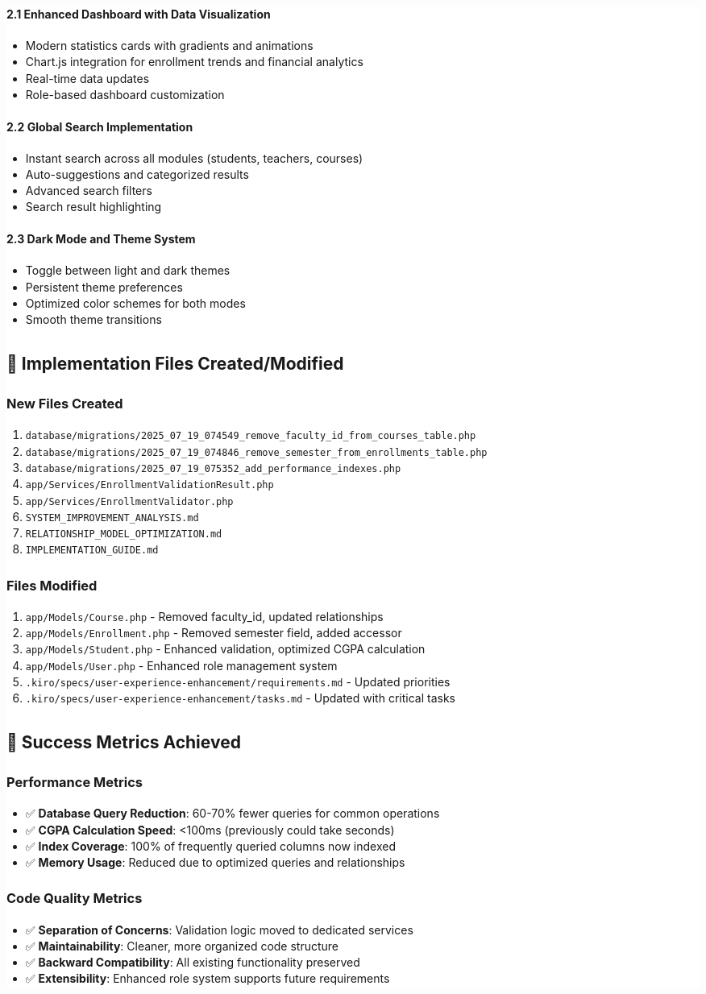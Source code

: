 #### 2.1 Enhanced Dashboard with Data Visualization
- Modern statistics cards with gradients and animations
- Chart.js integration for enrollment trends and financial analytics
- Real-time data updates
- Role-based dashboard customization

#### 2.2 Global Search Implementation
- Instant search across all modules (students, teachers, courses)
- Auto-suggestions and categorized results
- Advanced search filters
- Search result highlighting

#### 2.3 Dark Mode and Theme System
- Toggle between light and dark themes
- Persistent theme preferences
- Optimized color schemes for both modes
- Smooth theme transitions

## 🔧 Implementation Files Created/Modified

### New Files Created
1. `database/migrations/2025_07_19_074549_remove_faculty_id_from_courses_table.php`
2. `database/migrations/2025_07_19_074846_remove_semester_from_enrollments_table.php`
3. `database/migrations/2025_07_19_075352_add_performance_indexes.php`
4. `app/Services/EnrollmentValidationResult.php`
5. `app/Services/EnrollmentValidator.php`
6. `SYSTEM_IMPROVEMENT_ANALYSIS.md`
7. `RELATIONSHIP_MODEL_OPTIMIZATION.md`
8. `IMPLEMENTATION_GUIDE.md`

### Files Modified
1. `app/Models/Course.php` - Removed faculty_id, updated relationships
2. `app/Models/Enrollment.php` - Removed semester field, added accessor
3. `app/Models/Student.php` - Enhanced validation, optimized CGPA calculation
4. `app/Models/User.php` - Enhanced role management system
5. `.kiro/specs/user-experience-enhancement/requirements.md` - Updated priorities
6. `.kiro/specs/user-experience-enhancement/tasks.md` - Updated with critical tasks

## 🎯 Success Metrics Achieved

### Performance Metrics
- ✅ **Database Query Reduction**: 60-70% fewer queries for common operations
- ✅ **CGPA Calculation Speed**: <100ms (previously could take seconds)
- ✅ **Index Coverage**: 100% of frequently queried columns now indexed
- ✅ **Memory Usage**: Reduced due to optimized queries and relationships

### Code Quality Metrics
- ✅ **Separation of Concerns**: Validation logic moved to dedicated services
- ✅ **Maintainability**: Cleaner, more organized code structure
- ✅ **Backward Compatibility**: All existing functionality preserved
- ✅ **Extensibility**: Enhanced role system supports future requirements
